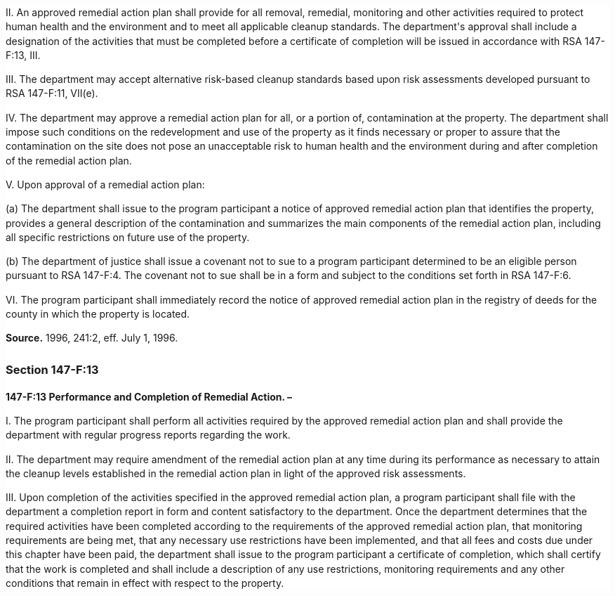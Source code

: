  II. An approved remedial action plan shall provide for all removal,
remedial, monitoring and other activities required to protect human
health and the environment and to meet all applicable cleanup standards.
The department's approval shall include a designation of the activities
that must be completed before a certificate of completion will be issued
in accordance with RSA 147-F:13, III.
                                             
 III. The department may accept alternative risk-based cleanup
standards based upon risk assessments developed pursuant to RSA
147-F:11, VII(e).
                                             
 IV. The department may approve a remedial action plan for all, or a
portion of, contamination at the property. The department shall impose
such conditions on the redevelopment and use of the property as it finds
necessary or proper to assure that the contamination on the site does
not pose an unacceptable risk to human health and the environment during
and after completion of the remedial action plan.
                                             
 V. Upon approval of a remedial action plan:
                                             
 (a) The department shall issue to the program participant a
notice of approved remedial action plan that identifies the property,
provides a general description of the contamination and summarizes the
main components of the remedial action plan, including all specific
restrictions on future use of the property.
                                             
 (b) The department of justice shall issue a covenant not to sue
to a program participant determined to be an eligible person pursuant to
RSA 147-F:4. The covenant not to sue shall be in a form and subject to
the conditions set forth in RSA 147-F:6.
                                             
 VI. The program participant shall immediately record the notice of
approved remedial action plan in the registry of deeds for the county in
which the property is located.

**Source.** 1996, 241:2, eff. July 1, 1996.

### Section 147-F:13

 **147-F:13 Performance and Completion of Remedial Action. –**
                                             
 I. The program participant shall perform all activities required by
the approved remedial action plan and shall provide the department with
regular progress reports regarding the work.
                                             
 II. The department may require amendment of the remedial action plan
at any time during its performance as necessary to attain the cleanup
levels established in the remedial action plan in light of the approved
risk assessments.
                                             
 III. Upon completion of the activities specified in the approved
remedial action plan, a program participant shall file with the
department a completion report in form and content satisfactory to the
department. Once the department determines that the required activities
have been completed according to the requirements of the approved
remedial action plan, that monitoring requirements are being met, that
any necessary use restrictions have been implemented, and that all fees
and costs due under this chapter have been paid, the department shall
issue to the program participant a certificate of completion, which
shall certify that the work is completed and shall include a description
of any use restrictions, monitoring requirements and any other
conditions that remain in effect with respect to the property.
                                             